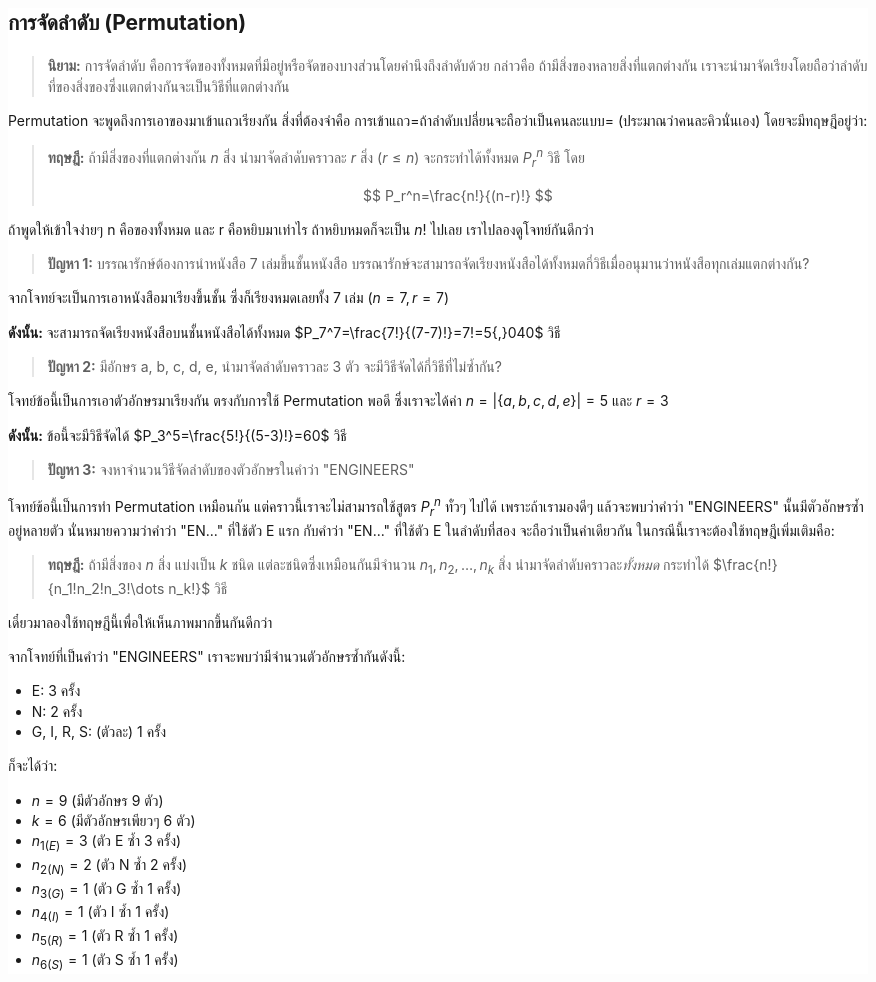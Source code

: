 
## การจัดลำดับ (Permutation)

> **นิยาม:** การจัดลำดับ คือการจัดของทั้งหมดที่มีอยู่หรือจัดของบางส่วนโดยคำนึงถึงลำดับด้วย กล่าวคือ ถ้ามีสิ่งของหลายสิ่งที่แตกต่างกัน เราจะนำมาจัดเรียงโดยถือว่าลำดับที่ของสิ่งของซึ่งแตกต่างกันจะเป็นวิธีที่แตกต่างกัน

Permutation จะพูดถึงการเอาของมาเข้าแถวเรียงกัน สิ่งที่ต้องจำคือ การเข้าแถว=ถ้าลำดับเปลี่ยนจะถือว่าเป็นคนละแบบ= (ประมาณว่าคนละคิวนั่นเอง) โดยจะมีทฤษฎีอยู่ว่า:

> **ทฤษฎี:** ถ้ามีสิ่งของที่แตกต่างกัน $n$ สิ่ง นำมาจัดลำดับคราวละ $r$ สิ่ง ($r\leq n$) จะกระทำได้ทั้งหมด $P_r^n$ วิธี โดย
>
> $$
> P_r^n=\frac{n!}{(n-r)!}
> $$

ถ้าพูดให้เข้าใจง่ายๆ n คือของทั้งหมด และ r คือหยิบมาเท่าไร ถ้าหยิบหมดก็จะเป็น $n!$ ไปเลย เราไปลองดูโจทย์กันดีกว่า

> **ปัญหา 1:** บรรณารักษ์ต้องการนำหนังสือ 7 เล่มขึ้นชั้นหนังสือ บรรณารักษ์จะสามารถจัดเรียงหนังสือได้ทั้งหมดกี่วิธีเมื่ออนุมานว่าหนังสือทุกเล่มแตกต่างกัน?

จากโจทย์จะเป็นการเอาหนังสือมาเรียงขึ้นชั้น ซึ่งก็เรียงหมดเลยทั้ง 7 เล่ม ($n=7, r=7$)

**ดังนั้น:** จะสามารถจัดเรียงหนังสือบนชั้นหนังสือได้ทั้งหมด $P_7^7=\frac{7!}{(7-7)!}=7!=5{,}040$ วิธี

> **ปัญหา 2:** มีอักษร a, b, c, d, e, นำมาจัดลำดับคราวละ 3 ตัว จะมีวิธีจัดได้กี่วิธีที่ไม่ซ้ำกัน?

โจทย์ข้อนี้เป็นการเอาตัวอักษรมาเรียงกัน ตรงกับการใช้ Permutation พอดี ซึ่งเราจะได้ค่า $n=|\{a,b,c,d,e\}|=5$ และ $r=3$

**ดังนั้น:** ข้อนี้จะมีวิธีจัดได้ $P_3^5=\frac{5!}{(5-3)!}=60$ วิธี

> **ปัญหา 3:** จงหาจำนวนวิธีจัดลำดับของตัวอักษรในคำว่า "ENGINEERS"

โจทย์ข้อนี้เป็นการทำ Permutation เหมือนกัน แต่คราวนี้เราจะไม่สามารถใช้สูตร $P_r^n$ ทั่วๆ ไปได้ เพราะถ้าเรามองดีๆ แล้วจะพบว่าคำว่า "ENGINEERS" นั้นมีตัวอักษรซ้ำอยู่หลายตัว นั่นหมายความว่าคำว่า "EN..." ที่ใช้ตัว E แรก กับคำว่า "EN..." ที่ใช้ตัว E ในลำดับที่สอง จะถือว่าเป็นคำเดียวกัน ในกรณีนี้เราจะต้องใช้ทฤษฎีเพิ่มเติมคือ:

> **ทฤษฎี:** ถ้ามีสิ่งของ $n$ สิ่ง แบ่งเป็น $k$ ชนิด แต่ละชนิดซึ่งเหมือนกันมีจำนวน $n_1,n_2,\dots,n_k$ สิ่ง นำมาจัดลำดับคราวละ*ทั้งหมด* กระทำได้ $\frac{n!}{n_1!n_2!n_3!\dots n_k!}$ วิธี

เดี๋ยวมาลองใช้ทฤษฎีนี้เพื่อให้เห็นภาพมากขึ้นกันดีกว่า

จากโจทย์ที่เป็นคำว่า "ENGINEERS" เราจะพบว่ามีจำนวนตัวอักษรซ้ำกันดังนี้:

- E: 3 ครั้ง
- N: 2 ครั้ง
- G, I, R, S: (ตัวละ) 1 ครั้ง

ก็จะได้ว่า:

- $n=9$ (มีตัวอักษร 9 ตัว)
- $k=6$ (มีตัวอักษรเพียวๆ 6 ตัว)
- $n_{1(E)}=3$ (ตัว E ซ้ำ 3 ครั้ง)
- $n_{2(N)}=2$ (ตัว N ซ้ำ 2 ครั้ง)
- $n_{3(G)}=1$ (ตัว G ซ้ำ 1 ครั้ง)
- $n_{4(I)}=1$ (ตัว I ซ้ำ 1 ครั้ง)
- $n_{5(R)}=1$ (ตัว R ซ้ำ 1 ครั้ง)
- $n_{6(S)}=1$ (ตัว S ซ้ำ 1 ครั้ง)
